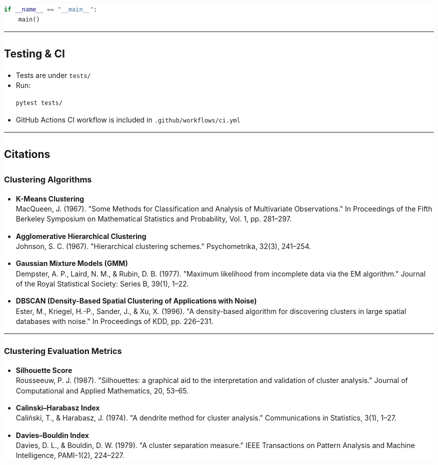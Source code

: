 ```python
if __name__ == "__main__":
    main()

```

---

## Testing & CI

- Tests are under `tests/`  
- Run:  
  ```bash
  pytest tests/
  ```
- GitHub Actions CI workflow is included in `.github/workflows/ci.yml`

---

## Citations

### Clustering Algorithms

- **K-Means Clustering**  
  MacQueen, J. (1967). "Some Methods for Classification and Analysis of Multivariate Observations." In Proceedings of the Fifth Berkeley Symposium on Mathematical Statistics and Probability, Vol. 1, pp. 281–297.

- **Agglomerative Hierarchical Clustering**  
  Johnson, S. C. (1967). "Hierarchical clustering schemes." Psychometrika, 32(3), 241–254.

- **Gaussian Mixture Models (GMM)**  
  Dempster, A. P., Laird, N. M., & Rubin, D. B. (1977). "Maximum likelihood from incomplete data via the EM algorithm." Journal of the Royal Statistical Society: Series B, 39(1), 1–22.

- **DBSCAN (Density-Based Spatial Clustering of Applications with Noise)**  
  Ester, M., Kriegel, H.-P., Sander, J., & Xu, X. (1996). "A density-based algorithm for discovering clusters in large spatial databases with noise." In Proceedings of KDD, pp. 226–231.

---

### Clustering Evaluation Metrics

- **Silhouette Score**  
  Rousseeuw, P. J. (1987). "Silhouettes: a graphical aid to the interpretation and validation of cluster analysis." Journal of Computational and Applied Mathematics, 20, 53–65.

- **Calinski–Harabasz Index**  
  Caliński, T., & Harabasz, J. (1974). "A dendrite method for cluster analysis." Communications in Statistics, 3(1), 1–27.

- **Davies–Bouldin Index**  
  Davies, D. L., & Bouldin, D. W. (1979). "A cluster separation measure." IEEE Transactions on Pattern Analysis and Machine Intelligence, PAMI-1(2), 224–227.

